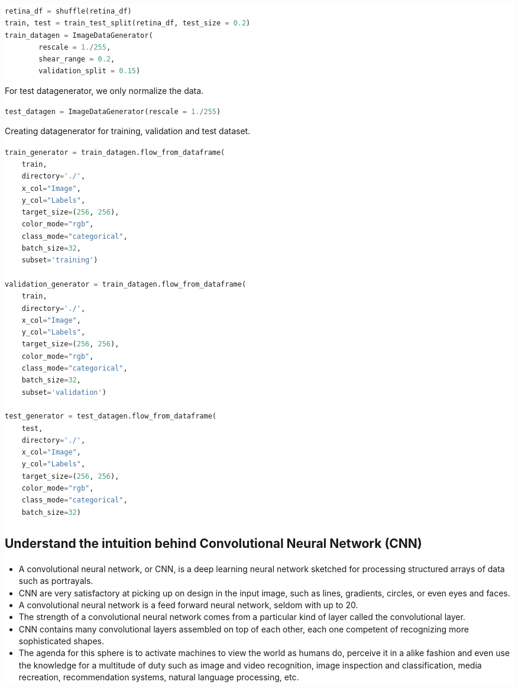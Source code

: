 ```python
retina_df = shuffle(retina_df)
train, test = train_test_split(retina_df, test_size = 0.2)
train_datagen = ImageDataGenerator(
        rescale = 1./255,
        shear_range = 0.2,
        validation_split = 0.15)
```
For test datagenerator, we only normalize the data.
```python
test_datagen = ImageDataGenerator(rescale = 1./255)
```
Creating datagenerator for training, validation and test dataset.
```python
train_generator = train_datagen.flow_from_dataframe(
    train,
    directory='./',
    x_col="Image",
    y_col="Labels",
    target_size=(256, 256),
    color_mode="rgb",
    class_mode="categorical",
    batch_size=32,
    subset='training')

validation_generator = train_datagen.flow_from_dataframe(
    train,
    directory='./',
    x_col="Image",
    y_col="Labels",
    target_size=(256, 256),
    color_mode="rgb",
    class_mode="categorical",
    batch_size=32,
    subset='validation')

test_generator = test_datagen.flow_from_dataframe(
    test,
    directory='./',
    x_col="Image",
    y_col="Labels",
    target_size=(256, 256),
    color_mode="rgb",
    class_mode="categorical",
    batch_size=32)
```
## Understand the intuition behind Convolutional Neural Network (CNN)
* A convolutional neural network, or CNN, is a deep learning neural network sketched for processing structured arrays of data such as portrayals.
* CNN are very satisfactory at picking up on design in the input image, such as lines, gradients, circles, or even eyes and faces.
* A convolutional neural network is a feed forward neural network, seldom with up to 20.
* The strength of a convolutional neural network comes from a particular kind of layer called the convolutional layer.
* CNN contains many convolutional layers assembled on top of each other, each one competent of recognizing more sophisticated shapes.
* The agenda for this sphere is to activate machines to view the world as humans do, perceive it in a alike fashion and even use the knowledge for a multitude of duty such as image and video recognition, image inspection and classification, media recreation, recommendation systems, natural language processing, etc.
